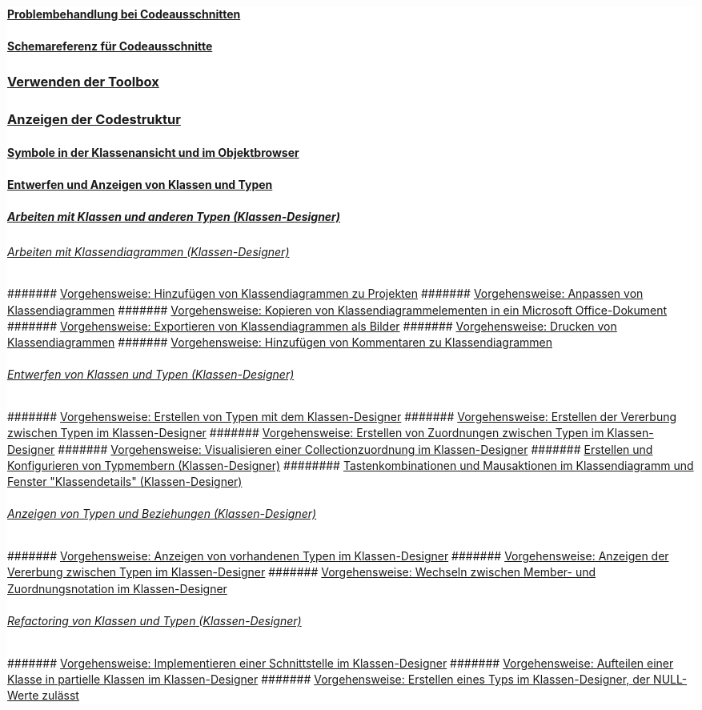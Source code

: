 #### [Problembehandlung bei Codeausschnitten](troubleshooting-snippets.md)
#### [Schemareferenz für Codeausschnitte](code-snippets-schema-reference.md)
### [Verwenden der Toolbox](using-the-toolbox.md)
### [Anzeigen der Codestruktur](viewing-the-structure-of-code.md)
#### [Symbole in der Klassenansicht und im Objektbrowser](class-view-and-object-browser-icons.md)
#### [Entwerfen und Anzeigen von Klassen und Typen](designing-and-viewing-classes-and-types.md)
##### [Arbeiten mit Klassen und anderen Typen (Klassen-Designer)](working-with-classes-and-other-types-class-designer.md)
###### [Arbeiten mit Klassendiagrammen (Klassen-Designer)](working-with-class-diagrams-class-designer.md)
####### [Vorgehensweise: Hinzufügen von Klassendiagrammen zu Projekten](how-to-add-class-diagrams-to-projects-class-designer.md)
####### [Vorgehensweise: Anpassen von Klassendiagrammen](how-to-customize-class-diagrams-class-designer.md)
####### [Vorgehensweise: Kopieren von Klassendiagrammelementen in ein Microsoft Office-Dokument](how-to-copy-class-diagram-elements-to-a-microsoft-office-document-class-designer.md)
####### [Vorgehensweise: Exportieren von Klassendiagrammen als Bilder](how-to-export-class-diagrams-as-images-class-designer.md)
####### [Vorgehensweise: Drucken von Klassendiagrammen](how-to-print-class-diagrams-class-designer.md)
####### [Vorgehensweise: Hinzufügen von Kommentaren zu Klassendiagrammen](how-to-add-comments-to-class-diagrams-class-designer.md)
###### [Entwerfen von Klassen und Typen (Klassen-Designer)](designing-classes-and-types-class-designer.md)
####### [Vorgehensweise: Erstellen von Typen mit dem Klassen-Designer](how-to-create-types-by-using-class-designer.md)
####### [Vorgehensweise: Erstellen der Vererbung zwischen Typen im Klassen-Designer](how-to-create-inheritance-between-types-class-designer.md)
####### [Vorgehensweise: Erstellen von Zuordnungen zwischen Typen im Klassen-Designer](how-to-create-associations-between-types-class-designer.md)
####### [Vorgehensweise: Visualisieren einer Collectionzuordnung im Klassen-Designer](how-to-visualize-a-collection-association-class-designer.md)
####### [Erstellen und Konfigurieren von Typmembern (Klassen-Designer)](creating-and-configuring-type-members-class-designer.md)
######## [Tastenkombinationen und Mausaktionen im Klassendiagramm und Fenster "Klassendetails" (Klassen-Designer)](keyboard-and-mouse-shortcuts-in-the-class-diagram-and-class-details-window-class-designer.md)
###### [Anzeigen von Typen und Beziehungen (Klassen-Designer)](viewing-types-and-relationships-class-designer.md)
####### [Vorgehensweise: Anzeigen von vorhandenen Typen im Klassen-Designer](how-to-view-existing-types-class-designer.md)
####### [Vorgehensweise: Anzeigen der Vererbung zwischen Typen im Klassen-Designer](how-to-view-inheritance-between-types-class-designer.md)
####### [Vorgehensweise: Wechseln zwischen Member- und Zuordnungsnotation im Klassen-Designer](how-to-change-between-member-notation-and-association-notation-class-designer.md)
###### [Refactoring von Klassen und Typen (Klassen-Designer)](refactoring-classes-and-types-class-designer.md)
####### [Vorgehensweise: Implementieren einer Schnittstelle im Klassen-Designer](how-to-implement-an-interface-class-designer.md)
####### [Vorgehensweise: Aufteilen einer Klasse in partielle Klassen im Klassen-Designer](how-to-split-a-class-into-partial-classes-class-designer.md)
####### [Vorgehensweise: Erstellen eines Typs im Klassen-Designer, der NULL-Werte zulässt](how-to-create-a-nullable-type-class-designer.md)